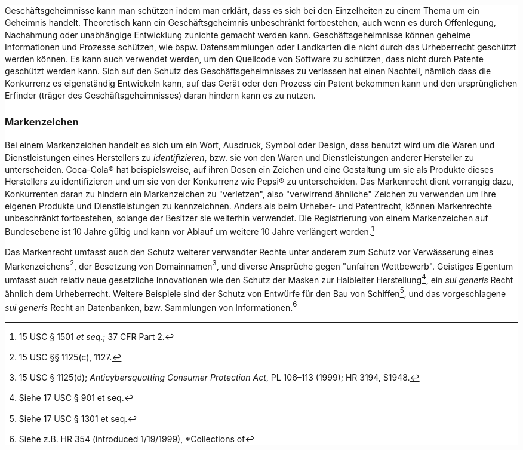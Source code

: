 [^16]: Siehe z.B. R. Mark Halligan, esq., "Restatement of the Third
    Law—Unfair Competition: A Brief Summary," §§ 39–45,
    http://execpc.com/~mhallign/unfair.html; siehe auch *Uniform Trade
    Secrets Act* (UTSA), http://nsi.org/Library/Espionage/usta.htm.

[^17]: Siehe *Uniform Trade Secrets Act* (UTSA).

[^18]:
    *Economic Espionage Act of 1996*, 18 USC §§ 1831–39.

Geschäftsgeheimnisse kann man schützen indem man erklärt, dass es
sich bei den Einzelheiten zu einem Thema um ein Geheimnis handelt.
Theoretisch kann ein Geschäftsgeheimnis unbeschränkt fortbestehen, auch
wenn es durch Offenlegung, Nachahmung oder unabhängige Entwicklung 
zunichte gemacht werden kann. Geschäftsgeheimnisse können geheime
Informationen und Prozesse schützen, wie bspw. Datensammlungen oder
Landkarten die nicht durch das Urheberrecht geschützt werden können. Es
kann auch verwendet werden, um den Quellcode von Software zu schützen,
dass nicht durch Patente geschützt werden kann. Sich auf den Schutz des
Geschäftsgeheimnisses zu verlassen hat einen Nachteil, nämlich dass die
Konkurrenz es eigenständig Entwickeln kann, auf das Gerät oder
den Prozess ein Patent bekommen kann und den ursprünglichen Erfinder
(träger des Geschäftsgeheimnisses) daran hindern kann es zu nutzen.


### Markenzeichen

Bei einem Markenzeichen handelt es sich um ein Wort, Ausdruck, Symbol
oder Design, dass benutzt wird um die Waren und Dienstleistungen eines
Herstellers zu *identifizieren*, bzw. sie von den Waren und
Dienstleistungen anderer Hersteller zu unterscheiden. Coca-Cola® hat
beispielsweise, auf ihren Dosen ein Zeichen und eine Gestaltung um sie
als Produkte dieses Herstellers zu identifizieren und um sie von der
Konkurrenz wie Pepsi® zu unterscheiden. Das Markenrecht dient vorrangig
dazu, Konkurrenten daran zu hindern ein Markenzeichen zu "verletzen",
also "verwirrend ähnliche" Zeichen zu verwenden um ihre eigenen Produkte
und Dienstleistungen zu kennzeichnen. Anders als beim Urheber- und
Patentrecht, können Markenrechte unbeschränkt fortbestehen, solange der
Besitzer sie weiterhin verwendet. Die Registrierung von einem
Markenzeichen auf Bundesebene ist 10 Jahre gültig und kann vor Ablauf um
weitere 10 Jahre verlängert werden.[^19]

[^19]: 15 USC § 1501 *et seq*.; 37 CFR Part 2.

Das Markenrecht umfasst auch den Schutz weiterer verwandter Rechte unter
anderem zum Schutz vor Verwässerung eines Markenzeichens[^20],
der Besetzung von Domainnamen[^21], und diverse Ansprüche
gegen "unfairen Wettbewerb". Geistiges Eigentum umfasst auch relativ
neue gesetzliche Innovationen wie den Schutz der Masken zur
Halbleiter Herstellung[^22], ein *sui generis* Recht ähnlich
dem Urheberrecht. Weitere Beispiele sind der Schutz von Entwürfe für den
Bau von Schiffen[^23], und das vorgeschlagene *sui generis* Recht
an Datenbanken, bzw. Sammlungen von Informationen.[^24]

[^20]: 15 USC §§ 1125(c), 1127.

[^21]: 15 USC § 1125(d); *Anticybersquatting Consumer Protection Act*,
    PL 106–113 (1999); HR 3194, S1948.

[^22]: Siehe 17 USC § 901 et seq.

[^23]: Siehe 17 USC § 1301 et seq.


[^1]: Im Englischen bezieht sich de Autor auf Begriffe wie "realty",
[^2]: Die hier verwendete Begriffe sind frei gewählte Übersetzungen und
[^3]: Der Streit über die Übertragbarkeit bezieht sich auf das
[^4]: Argumente gegen Gesetze im Bezug auf Erpressung findet man in Walter
[^5]: In manchen Teilen Europas verwendet man auch den Begriff
[^7]: Tom G. Palmer, "Are Patents and Copyrights Morally Justified? The 
[^8]: Eine nützliche Einführung zum Thema geistiges Eigentum schrieben
[^9]: 17 USC §§ 101, 106 et pass.
[^10]: Das Urheberrecht aus dem Common Law, gewährte automatisch mit der
[^11]: 17 USC § 302. Die Dauer des Urheberrechts wurde kürzlich in 
[^11]: 35 USC § 1 et seq.; 37 CFR Part 1.
[^12]: Stellen wir uns vor *A* erfindet eine bessere Mausefalle und
[^15]: 35 USC § 154(a)(2).
[^24]: Siehe z.B. HR 354 (introduced 1/19/1999), *Collections of
[^25]: U.S. Cons., Art I, § 8; *Kewanee Oil Co. v. Bicron Corp*., 415 US
[^26]: Siehe Paul C. van Slyke und Mark M. Friedman, "Employer's Rights to
[^27]: U.S. Constitution, art. 1, sec. 8, clause 3; *Wickard v Filburn*,
[^28]: Siehe *Economic Espionage Act of 1996*, 18 USC §§ 1831–39.
[^29]: Ayn Rand nimmt fälschlicherweise an, dass derjenige mit einem
[^30]: Klassische Theorien zum g.E. findet man in "Bibliography of
[^31]: Siehe Andrew J. Galambos, *The Theory of Volition*, vol. 1, ed.
[^32]: Lysander Spooner, "The Law of Intellectual Property: or An Essay
[^33]: Palmer, *Are Patents and Copyrights Morally Justified?* p. 819.
[^34]: Richard A. Posner, *Economic Analysis of Law*, 4th ed. (Boston:
[^35]: David D. Friedman, "Standards As Intellectual Property: An
[^36]: Siehe Palmer, "Are Patents and Copyrights Morally Justified?" pp.
[^37]: Siehe Murray N. Rothbard, *Man, Economy, and State* (Los Angeles:
[^38]: McElroy, "Intellectual Property: Copyright and Patent". William
[^39]: Nach Justinian ist "Gerechtigkeit der andauernde und ewige
[^40]: Zu den Mängel vom Utilitarismus und der zwischenmenschlichen
[^41]: Mises stellt fest: "Obwohl man gemeinhin von Geld als Maß für den
[^42]: Eine hervorragende Übersicht und Kritik an der Kosten-Nutzen
[^43]: Siehe Cole, "Patents and Copyrights: Do the Benefits Exceed the
[^44]: Plant, "The Economic Theory Concerning Patents for Inventions,"
[^45]: Rand, "Patents and Copyrights," p. 130.
[^46]: Plant hat Recht mit seiner Aussage, "die Aufgabe eine
[^48]: Spooner, "The Law of Intellectual Property"; McElroy,
[^49]: Siehe Galambos, *The Theory of Volition*, vol. 1. Evan R. Soulé, Jr.,
[^50]: Friedman, "In Defense of Private Orderings," n. 52; Foerster,
[^51]: Rand, "Patents and Copyrights," p. 133.
[^52]: Friedman, *In Defense of Private Orderings,* n. 52.
[^53]: Tuccille, *It Usually Begins with Ayn Rand*, p. 70. Freilich darf
[^54]: Harry Binswanger, ed., *The Ayn Rand Lexicon: Objectivism from A
[^55]: Die grundsätzliche ökonomische oder katallaktische Rolle für
[^56]: Hans-Hermann Hoppe, *A Theory of Socialism and Capitalism* 
[^57]: Plant, "The Economic Theory Concerning Patents for Inventions,"
[^58]: Hoppe, *A Theory of Socialism and Capitalism*, pp. 140–41. Es ist
[^59]: Robert Frost, "The Mending Wall," in North of Boston, 2nd ed.
[^60]: Hoppe, *A Theory of Socialism and Capitalism*, p. 138.
[^61]: Über den Richtigen Ansatz zur originären Aneignung und der Regel
[^62]: Thomas Jefferson to Isaac McPherson, Monticello, August 13, 1813,
[^63]: Rand, "Patents and Copyrights," p. 131. Mises, in *Human Action*,
[^64]: Plant, "The Economic Theory Concerning Patents for Inventions,"
[^65]: Bouckaert, "What is Property?" p. 793; siehe auch pp. 797–99.
[^66]: Bouckaert, "What is Property?" pp. 799, 803.
[^67]: Man könnte auch für den Schutz ideeller Objekten auf der
[^68]: Palmer, "Intellectual Property: A Non-Posnerian Law and Economics
[^69]: Siehe Rand, "Patents and Copyrights"; Kelley, "Response to
[^70]: Siehe Hoppe, *A Theory of Socialism and Capitalism*, chap. 7, esp. p.
[^71]: Hoppe, *A Theory of Socialism and Capitalism*, p. 142; de Jasay,
[^72]: Die Besetzung oder Inbesitznahme "kann drei Formen annehmen: (1)
[^73]: Ich verlasse mich auch nicht auf "Eigentum" an meiner
[^74]: Palmer, "Are Patents and Copyrights Morally Justified?" p. 838
[^75]: Sogar solche Befürworter vom g.E. wie Rand behaupten nicht, dass
[^76]: Aus diesen Gründen lehne ich den auf die Schöpfung begründeten
[^77]: Siehe z.B. Murray N. Rothbard, *Economic Thought Before Adam
[^78]: Siehe auch Reisman, *Capitalism*, pp. 388–89.
[^79]: Hoppe, *A Theory of Socialism and Capitalism*, pp. 139–41, 237 